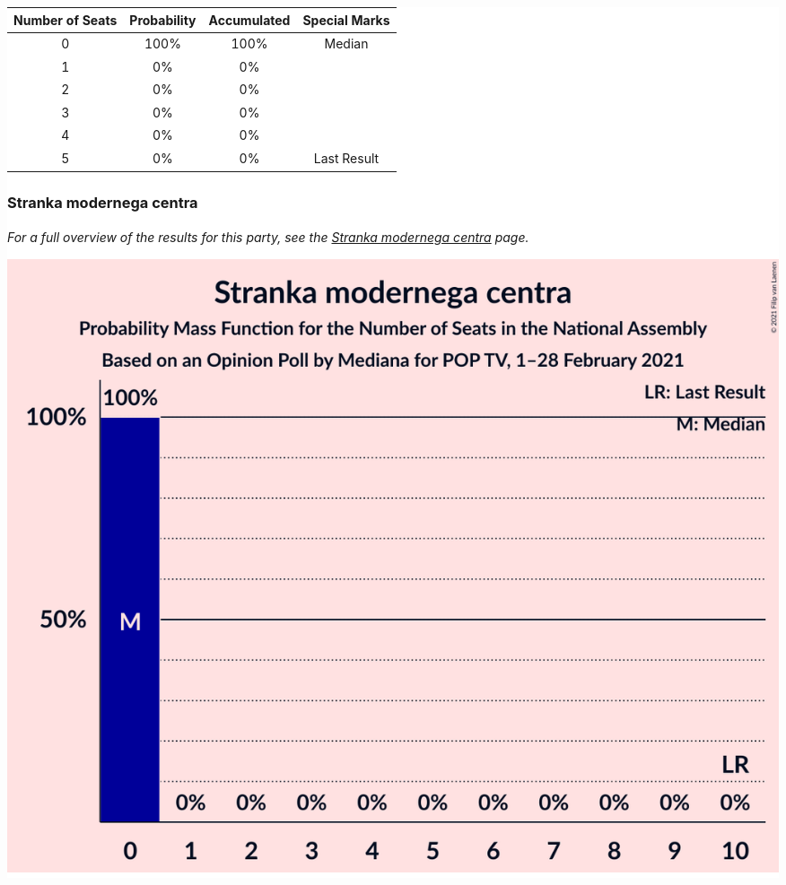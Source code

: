 | Number of Seats | Probability | Accumulated | Special Marks |
|:---------------:|:-----------:|:-----------:|:-------------:|
| 0 | 100% | 100% | Median |
| 1 | 0% | 0% |  |
| 2 | 0% | 0% |  |
| 3 | 0% | 0% |  |
| 4 | 0% | 0% |  |
| 5 | 0% | 0% | Last Result |

### Stranka modernega centra

*For a full overview of the results for this party, see the [Stranka modernega centra](party-strankamodernegacentra.html) page.*

![Graph with seats probability mass function not yet produced](2021-02-28-Mediana-seats-pmf-strankamodernegacentra.png "Seats Probability Mass Function")
